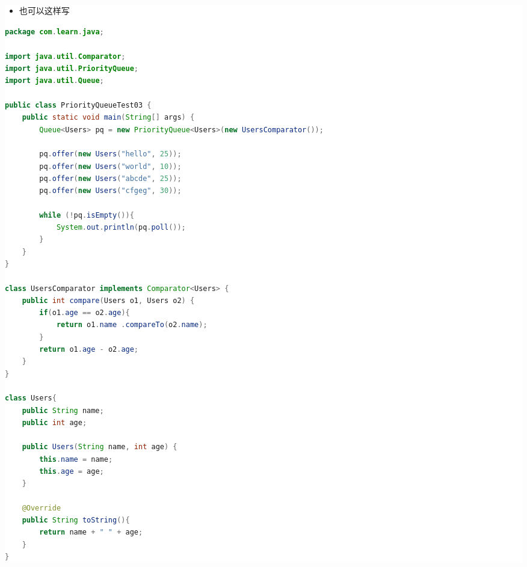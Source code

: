 



- 也可以这样写



```java
package com.learn.java;

import java.util.Comparator;
import java.util.PriorityQueue;
import java.util.Queue;

public class PriorityQueueTest03 {
    public static void main(String[] args) {
        Queue<Users> pq = new PriorityQueue<Users>(new UsersComparator());

        pq.offer(new Users("hello", 25));
        pq.offer(new Users("world", 10));
        pq.offer(new Users("abcde", 25));
        pq.offer(new Users("cfgeg", 30));

        while (!pq.isEmpty()){
            System.out.println(pq.poll());
        }
    }
}

class UsersComparator implements Comparator<Users> {
    public int compare(Users o1, Users o2) {
        if(o1.age == o2.age){
            return o1.name .compareTo(o2.name);
        }
        return o1.age - o2.age;
    }
}

class Users{
    public String name;
    public int age;

    public Users(String name, int age) {
        this.name = name;
        this.age = age;
    }

    @Override
    public String toString(){
        return name + " " + age;
    }
}
```
